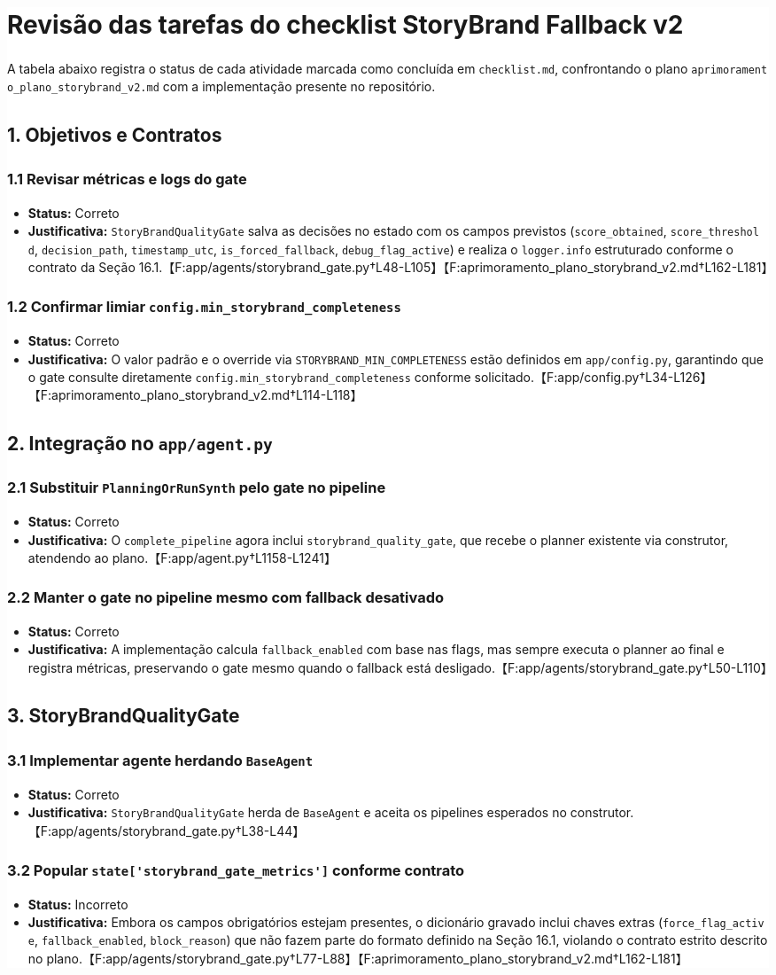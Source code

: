 # Revisão das tarefas do checklist StoryBrand Fallback v2

A tabela abaixo registra o status de cada atividade marcada como concluída em `checklist.md`, confrontando o plano `aprimoramento_plano_storybrand_v2.md` com a implementação presente no repositório.

## 1. Objetivos e Contratos
### 1.1 Revisar métricas e logs do gate
- **Status:** Correto
- **Justificativa:** `StoryBrandQualityGate` salva as decisões no estado com os campos previstos (`score_obtained`, `score_threshold`, `decision_path`, `timestamp_utc`, `is_forced_fallback`, `debug_flag_active`) e realiza o `logger.info` estruturado conforme o contrato da Seção 16.1.【F:app/agents/storybrand_gate.py†L48-L105】【F:aprimoramento_plano_storybrand_v2.md†L162-L181】

### 1.2 Confirmar limiar `config.min_storybrand_completeness`
- **Status:** Correto
- **Justificativa:** O valor padrão e o override via `STORYBRAND_MIN_COMPLETENESS` estão definidos em `app/config.py`, garantindo que o gate consulte diretamente `config.min_storybrand_completeness` conforme solicitado.【F:app/config.py†L34-L126】【F:aprimoramento_plano_storybrand_v2.md†L114-L118】

## 2. Integração no `app/agent.py`
### 2.1 Substituir `PlanningOrRunSynth` pelo gate no pipeline
- **Status:** Correto
- **Justificativa:** O `complete_pipeline` agora inclui `storybrand_quality_gate`, que recebe o planner existente via construtor, atendendo ao plano.【F:app/agent.py†L1158-L1241】

### 2.2 Manter o gate no pipeline mesmo com fallback desativado
- **Status:** Correto
- **Justificativa:** A implementação calcula `fallback_enabled` com base nas flags, mas sempre executa o planner ao final e registra métricas, preservando o gate mesmo quando o fallback está desligado.【F:app/agents/storybrand_gate.py†L50-L110】

## 3. StoryBrandQualityGate
### 3.1 Implementar agente herdando `BaseAgent`
- **Status:** Correto
- **Justificativa:** `StoryBrandQualityGate` herda de `BaseAgent` e aceita os pipelines esperados no construtor.【F:app/agents/storybrand_gate.py†L38-L44】

### 3.2 Popular `state['storybrand_gate_metrics']` conforme contrato
- **Status:** Incorreto
- **Justificativa:** Embora os campos obrigatórios estejam presentes, o dicionário gravado inclui chaves extras (`force_flag_active`, `fallback_enabled`, `block_reason`) que não fazem parte do formato definido na Seção 16.1, violando o contrato estrito descrito no plano.【F:app/agents/storybrand_gate.py†L77-L88】【F:aprimoramento_plano_storybrand_v2.md†L162-L181】

